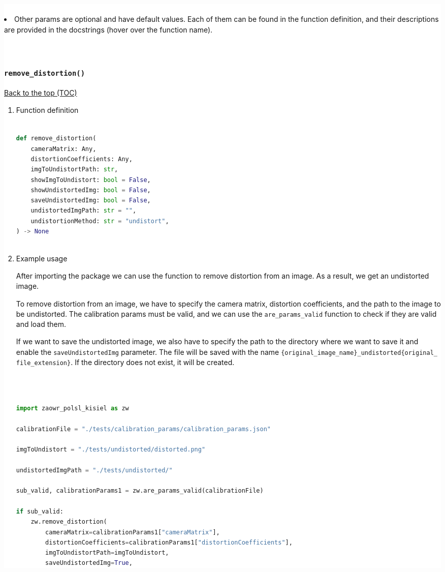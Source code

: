 <br/>
</li>
<li> Other params are optional and have default values. Each of them can be found in the function definition, and their descriptions are provided in the docstrings (hover over the function name).

</li>
</ol>
<br/>
<br/>

### `remove_distortion()`

[Back to the top (TOC)](#table-of-contents)

<ol>
<li> Function definition

<br/>
<br/>

```python
def remove_distortion(
    cameraMatrix: Any,
    distortionCoefficients: Any,
    imgToUndistortPath: str,
    showImgToUndistort: bool = False,
    showUndistortedImg: bool = False,
    saveUndistortedImg: bool = False,
    undistortedImgPath: str = "",
    undistortionMethod: str = "undistort",
) -> None
```

</li>
<br/>
<li> Example usage

After importing the package we can use the function to remove distortion from an image. As a result, we get an undistorted image.

To remove distortion from an image, we have to specify the camera matrix, distortion coefficients, and the path to the image to be undistorted. The calibration params must be valid, and we can use the `are_params_valid` function to check if they are valid and load them.

If we want to save the undistorted image, we also have to specify the path to the directory where we want to save it and enable the `saveUndistortedImg` parameter. The file will be saved with the name `{original_image_name}_undistorted{original_file_extension}`. If the directory does not exist, it will be created.

<br/>
<br/>

```python
import zaowr_polsl_kisiel as zw

calibrationFile = "./tests/calibration_params/calibration_params.json"

imgToUndistort = "./tests/undistorted/distorted.png"

undistortedImgPath = "./tests/undistorted/"

sub_valid, calibrationParams1 = zw.are_params_valid(calibrationFile)

if sub_valid:
    zw.remove_distortion(
        cameraMatrix=calibrationParams1["cameraMatrix"],
        distortionCoefficients=calibrationParams1["distortionCoefficients"],
        imgToUndistortPath=imgToUndistort,
        saveUndistortedImg=True,
```